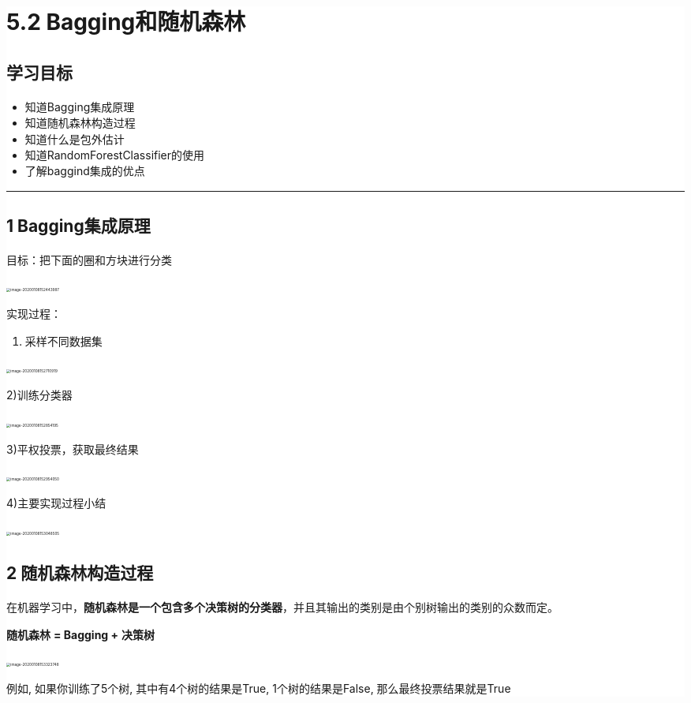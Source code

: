 # 5.2 Bagging和随机森林

## 学习目标

- 知道Bagging集成原理
- 知道随机森林构造过程
- 知道什么是包外估计
- 知道RandomForestClassifier的使用
- 了解baggind集成的优点

------



## 1 Bagging集成原理

目标：把下面的圈和方块进行分类

<img src="https://tva1.sinaimg.cn/large/006tNbRwgy1gap6mzvwxcj319q0fwn2l.jpg" alt="image-20200108152443987" style="zoom: 33%;" />

实现过程：

1) 采样不同数据集

<img src="https://tva1.sinaimg.cn/large/006tNbRwgy1gap6pjyphuj31310u0agw.jpg" alt="image-20200108152710919" style="zoom: 33%;" />



2)训练分类器

<img src="https://tva1.sinaimg.cn/large/006tNbRwgy1gap6rcu3qxj311p0u0ztq.jpg" alt="image-20200108152854195" style="zoom:33%;" />



3)平权投票，获取最终结果

<img src="https://tva1.sinaimg.cn/large/006tNbRwgy1gap6sdipe2j31ag0omjzo.jpg" alt="image-20200108152954050" style="zoom: 33%;" />



4)主要实现过程小结

<img src="https://tva1.sinaimg.cn/large/006tNbRwgy1gap6tbtr66j31d00s0aim.jpg" alt="image-20200108153048505" style="zoom:33%;" />



## 2 随机森林构造过程

在机器学习中，**随机森林是一个包含多个决策树的分类器**，并且其输出的类别是由个别树输出的类别的众数而定。

**随机森林**     **=    Bagging    +**     **决策树**

<img src="https://tva1.sinaimg.cn/large/006tNbRwgy1gap6w0oioqj31bc0iu4ai.jpg" alt="image-20200108153323748" style="zoom:33%;" />



例如, 如果你训练了5个树, 其中有4个树的结果是True, 1个树的结果是False, 那么最终投票结果就是True
